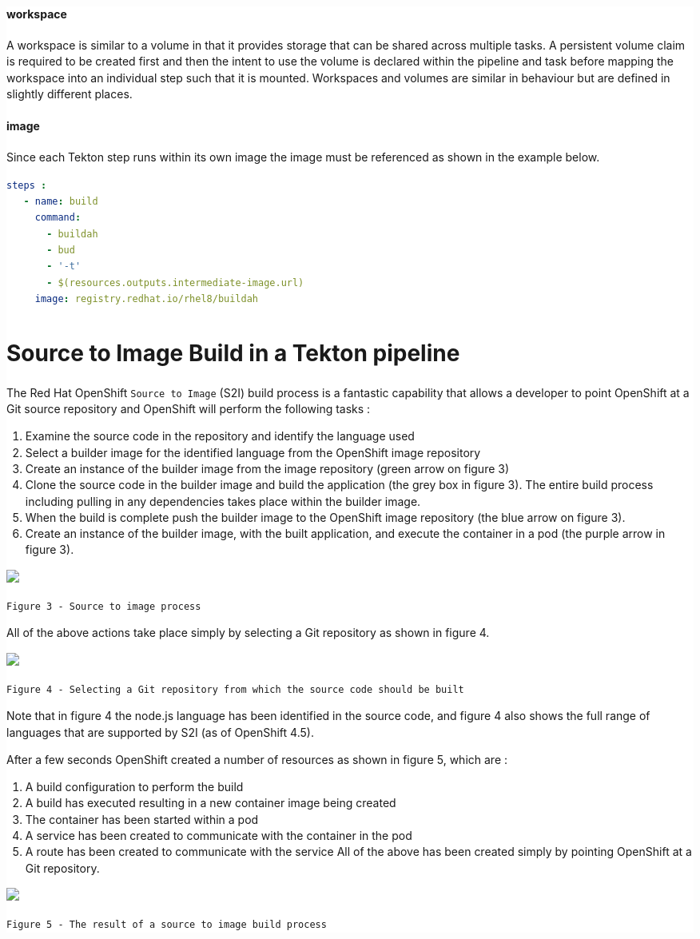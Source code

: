 #### workspace
A workspace is similar to a volume in that it provides storage that can be shared across multiple tasks. A persistent volume claim is required to be created first and then the intent to use the volume is declared within the pipeline and task before mapping the workspace into an individual step such that it is mounted. Workspaces and volumes are similar in behaviour but are defined in slightly different places.

#### image
Since each Tekton step runs within its own image the image must be referenced as shown in the example below.

``` yaml
steps :
   - name: build
     command:
       - buildah
       - bud
       - '-t'
       - $(resources.outputs.intermediate-image.url)
     image: registry.redhat.io/rhel8/buildah
```

# Source to Image Build in a Tekton pipeline
The Red Hat OpenShift `Source to Image` (S2I) build process is a fantastic capability that allows a developer to point OpenShift at a Git source repository and OpenShift will perform the following tasks :

1. Examine the source code in the repository and identify the language used
2. Select a builder image for the identified language from the OpenShift image repository
3. Create an instance of the builder image from the image repository (green arrow on figure 3)
4. Clone the source code in the builder image and build the application (the grey box in figure 3). The entire build process including pulling in any dependencies takes place within the builder image.
5. When the build is complete push the builder image to the OpenShift image repository (the blue arrow on figure 3).
6. Create an instance of the builder image, with the built application, and execute the container in a pod (the purple arrow in figure 3).

![](/images/figure3.webp)

```Figure 3 - Source to image process```

All of the above actions take place simply by selecting a Git repository as shown in figure 4.

![](/images/figure4.webp)

```Figure 4 - Selecting a Git repository from which the source code should be built```

Note that in figure 4 the node.js language has been identified in the source code, and figure 4 also shows the full range of languages that are supported by S2I (as of OpenShift 4.5).

After a few seconds OpenShift created a number of resources as shown in figure 5, which are :

1. A build configuration to perform the build
2. A build has executed resulting in a new container image being created
3. The container has been started within a pod
4. A service has been created to communicate with the container in the pod
5. A route has been created to communicate with the service
All of the above has been created simply by pointing OpenShift at a Git repository.

![](/images/figure5.webp)

```Figure 5 - The result of a source to image build process```

```